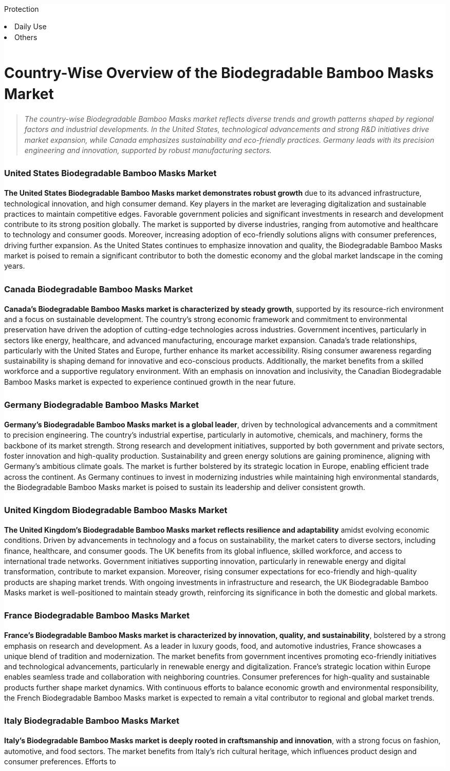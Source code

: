 Protection</li><li>Daily Use</li><li>Others</li></ul><h1><span class="">Country-Wise Overview of the Biodegradable Bamboo Masks Market<br /></span></h1><blockquote><p><em><span class="">The country-wise Biodegradable Bamboo Masks market reflects diverse trends and growth patterns shaped by regional factors and industrial developments. In the United States, technological advancements and strong R&amp;D initiatives drive market expansion, while Canada emphasizes sustainability and eco-friendly practices. Germany leads with its precision engineering and innovation, supported by robust manufacturing sectors.</span></em></p></blockquote><h3><strong>United States Biodegradable Bamboo Masks Market</strong></h3><p><strong>The United States Biodegradable Bamboo Masks market demonstrates robust growth</strong> due to its advanced infrastructure, technological innovation, and high consumer demand. Key players in the market are leveraging digitalization and sustainable practices to maintain competitive edges. Favorable government policies and significant investments in research and development contribute to its strong position globally. The market is supported by diverse industries, ranging from automotive and healthcare to technology and consumer goods. Moreover, increasing adoption of eco-friendly solutions aligns with consumer preferences, driving further expansion. As the United States continues to emphasize innovation and quality, the Biodegradable Bamboo Masks market is poised to remain a significant contributor to both the domestic economy and the global market landscape in the coming years.</p><h3><strong>Canada Biodegradable Bamboo Masks Market</strong></h3><p><strong>Canada&rsquo;s Biodegradable Bamboo Masks market is characterized by steady growth</strong>, supported by its resource-rich environment and a focus on sustainable development. The country&rsquo;s strong economic framework and commitment to environmental preservation have driven the adoption of cutting-edge technologies across industries. Government incentives, particularly in sectors like energy, healthcare, and advanced manufacturing, encourage market expansion. Canada&rsquo;s trade relationships, particularly with the United States and Europe, further enhance its market accessibility. Rising consumer awareness regarding sustainability is shaping demand for innovative and eco-conscious products. Additionally, the market benefits from a skilled workforce and a supportive regulatory environment. With an emphasis on innovation and inclusivity, the Canadian Biodegradable Bamboo Masks market is expected to experience continued growth in the near future.</p><h3><strong>Germany Biodegradable Bamboo Masks Market</strong></h3><p><strong>Germany&rsquo;s Biodegradable Bamboo Masks market is a global leader</strong>, driven by technological advancements and a commitment to precision engineering. The country&rsquo;s industrial expertise, particularly in automotive, chemicals, and machinery, forms the backbone of its market strength. Strong research and development initiatives, supported by both government and private sectors, foster innovation and high-quality production. Sustainability and green energy solutions are gaining prominence, aligning with Germany&rsquo;s ambitious climate goals. The market is further bolstered by its strategic location in Europe, enabling efficient trade across the continent. As Germany continues to invest in modernizing industries while maintaining high environmental standards, the Biodegradable Bamboo Masks market is poised to sustain its leadership and deliver consistent growth.</p><h3><strong>United Kingdom Biodegradable Bamboo Masks Market</strong></h3><p><strong>The United Kingdom&rsquo;s Biodegradable Bamboo Masks market reflects resilience and adaptability</strong> amidst evolving economic conditions. Driven by advancements in technology and a focus on sustainability, the market caters to diverse sectors, including finance, healthcare, and consumer goods. The UK benefits from its global influence, skilled workforce, and access to international trade networks. Government initiatives supporting innovation, particularly in renewable energy and digital transformation, contribute to market expansion. Moreover, rising consumer expectations for eco-friendly and high-quality products are shaping market trends. With ongoing investments in infrastructure and research, the UK Biodegradable Bamboo Masks market is well-positioned to maintain steady growth, reinforcing its significance in both the domestic and global markets.</p><h3><strong>France Biodegradable Bamboo Masks Market</strong></h3><p><strong>France&rsquo;s Biodegradable Bamboo Masks market is characterized by innovation, quality, and sustainability</strong>, bolstered by a strong emphasis on research and development. As a leader in luxury goods, food, and automotive industries, France showcases a unique blend of tradition and modernization. The market benefits from government incentives promoting eco-friendly initiatives and technological advancements, particularly in renewable energy and digitalization. France&rsquo;s strategic location within Europe enables seamless trade and collaboration with neighboring countries. Consumer preferences for high-quality and sustainable products further shape market dynamics. With continuous efforts to balance economic growth and environmental responsibility, the French Biodegradable Bamboo Masks market is expected to remain a vital contributor to regional and global market trends.</p><h3><strong>Italy Biodegradable Bamboo Masks Market</strong></h3><p><strong>Italy&rsquo;s Biodegradable Bamboo Masks market is deeply rooted in craftsmanship and innovation</strong>, with a strong focus on fashion, automotive, and food sectors. The market benefits from Italy&rsquo;s rich cultural heritage, which influences product design and consumer preferences. Efforts to